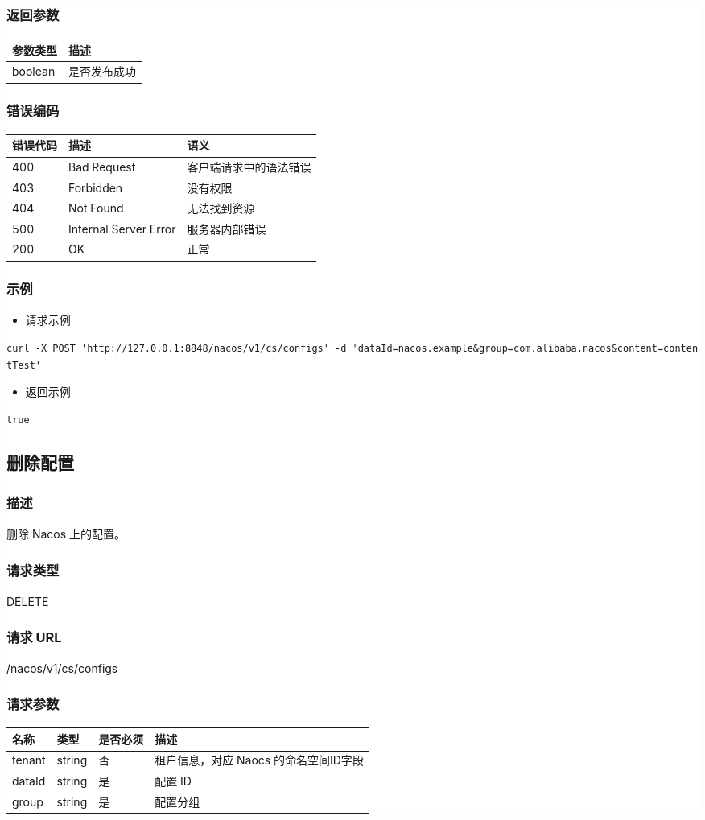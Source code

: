 ### 返回参数

| 参数类型 | 描述         |
| :------- | :----------- |
| boolean  | 是否发布成功 |

### 错误编码

| 错误代码 | 描述                  | 语义                   |
| :------- | :-------------------- | :--------------------- |
| 400      | Bad Request           | 客户端请求中的语法错误 |
| 403      | Forbidden             | 没有权限               |
| 404      | Not Found             | 无法找到资源           |
| 500      | Internal Server Error | 服务器内部错误         |
| 200      | OK                    | 正常                   |

### 示例

- 请求示例

```
curl -X POST 'http://127.0.0.1:8848/nacos/v1/cs/configs' -d 'dataId=nacos.example&group=com.alibaba.nacos&content=contentTest'
```

- 返回示例

```
true
```

## 删除配置

### 描述

删除 Nacos 上的配置。

### 请求类型

DELETE

### 请求 URL

/nacos/v1/cs/configs

### 请求参数

| 名称   | 类型   | 是否必须 | 描述                                  |
| :----- | :----- | :------- | :------------------------------------ |
| tenant | string | 否       | 租户信息，对应 Naocs 的命名空间ID字段 |
| dataId | string | 是       | 配置 ID                               |
| group  | string | 是       | 配置分组                              |
